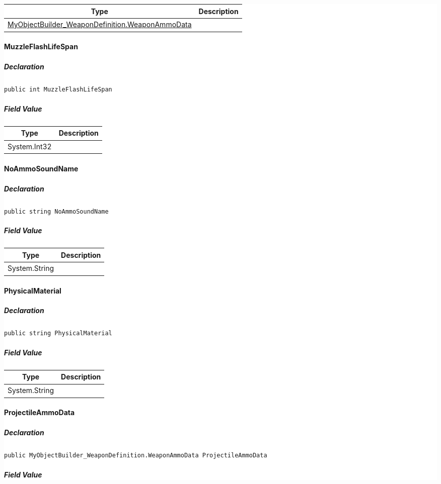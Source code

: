 | Type | Description |
| --- | --- |
| [MyObjectBuilder\_WeaponDefinition.WeaponAmmoData](https://keensoftwarehouse.github.io/SpaceEngineersModAPI/api/VRage.Game.MyObjectBuilder_WeaponDefinition.WeaponAmmoData.html) |     |

#### MuzzleFlashLifeSpan

##### Declaration

```
public int MuzzleFlashLifeSpan
```

##### Field Value

| Type | Description |
| --- | --- |
| System.Int32 |     |

#### NoAmmoSoundName

##### Declaration

```
public string NoAmmoSoundName
```

##### Field Value

| Type | Description |
| --- | --- |
| System.String |     |

#### PhysicalMaterial

##### Declaration

```
public string PhysicalMaterial
```

##### Field Value

| Type | Description |
| --- | --- |
| System.String |     |

#### ProjectileAmmoData

##### Declaration

```
public MyObjectBuilder_WeaponDefinition.WeaponAmmoData ProjectileAmmoData
```

##### Field Value
